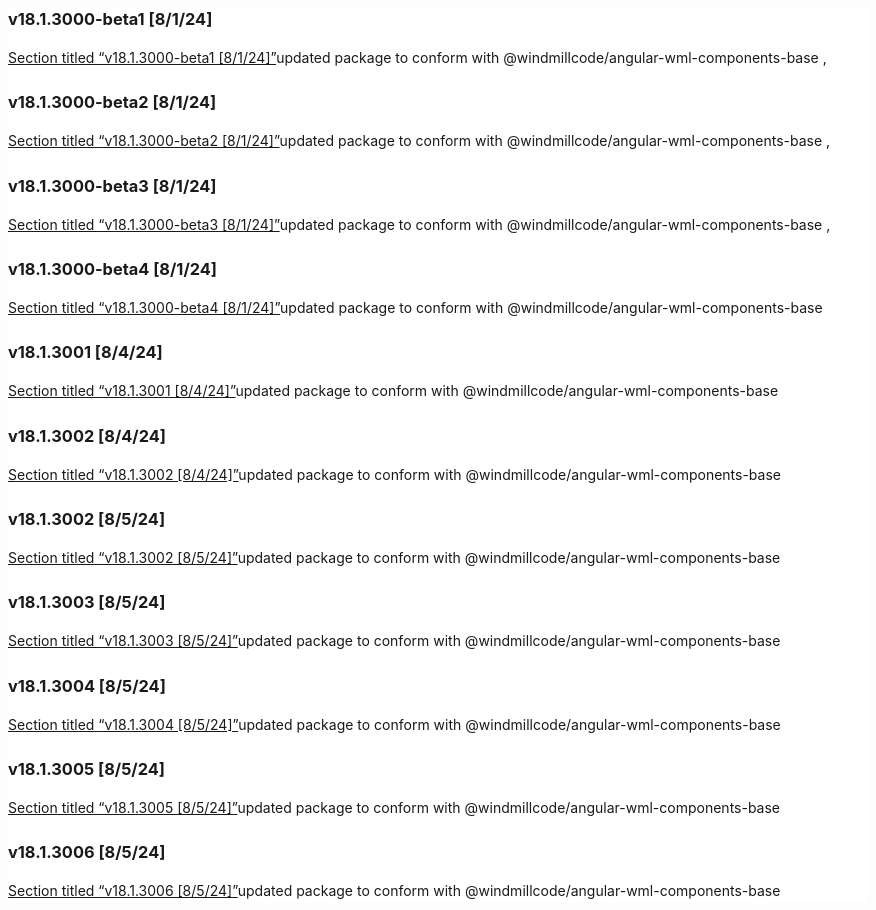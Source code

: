 ### v18.1.3000-beta1 [8/1/24]

[Section titled “v18.1.3000-beta1 [8/1/24]”](#v1813000-beta1-8124)updated package to conform with @windmillcode/angular-wml-components-base   ,

### v18.1.3000-beta2 [8/1/24]

[Section titled “v18.1.3000-beta2 [8/1/24]”](#v1813000-beta2-8124)updated package to conform with @windmillcode/angular-wml-components-base   ,

### v18.1.3000-beta3 [8/1/24]

[Section titled “v18.1.3000-beta3 [8/1/24]”](#v1813000-beta3-8124)updated package to conform with @windmillcode/angular-wml-components-base   ,

### v18.1.3000-beta4 [8/1/24]

[Section titled “v18.1.3000-beta4 [8/1/24]”](#v1813000-beta4-8124)updated package to conform with @windmillcode/angular-wml-components-base

### v18.1.3001 [8/4/24]

[Section titled “v18.1.3001 [8/4/24]”](#v1813001-8424)updated package to conform with @windmillcode/angular-wml-components-base

### v18.1.3002 [8/4/24]

[Section titled “v18.1.3002 [8/4/24]”](#v1813002-8424)updated package to conform with @windmillcode/angular-wml-components-base

### v18.1.3002 [8/5/24]

[Section titled “v18.1.3002 [8/5/24]”](#v1813002-8524)updated package to conform with @windmillcode/angular-wml-components-base

### v18.1.3003 [8/5/24]

[Section titled “v18.1.3003 [8/5/24]”](#v1813003-8524)updated package to conform with @windmillcode/angular-wml-components-base

### v18.1.3004 [8/5/24]

[Section titled “v18.1.3004 [8/5/24]”](#v1813004-8524)updated package to conform with @windmillcode/angular-wml-components-base

### v18.1.3005 [8/5/24]

[Section titled “v18.1.3005 [8/5/24]”](#v1813005-8524)updated package to conform with @windmillcode/angular-wml-components-base

### v18.1.3006 [8/5/24]

[Section titled “v18.1.3006 [8/5/24]”](#v1813006-8524)updated package to conform with @windmillcode/angular-wml-components-base

